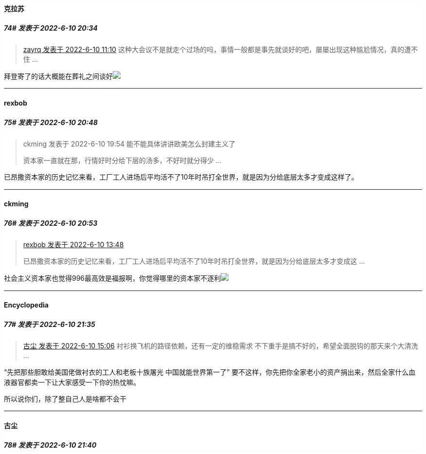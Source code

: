 ####  克拉苏  
##### 74#       发表于 2022-6-10 20:34

<blockquote><a href="httphttps://bbs.saraba1st.com/2b/forum.php?mod=redirect&amp;goto=findpost&amp;pid=56203879&amp;ptid=2074750" target="_blank">zayrq 发表于 2022-6-10 11:10</a>
这种大会议不是就走个过场的吗，事情一般都是事先就谈好的吧，屡屡出现这种尴尬情况，真的遭不住 ...</blockquote>
拜登寄了的话大概能在葬礼之间谈好<img src="https://static.saraba1st.com/image/smiley/face2017/067.png" referrerpolicy="no-referrer">



*****

####  rexbob  
##### 75#       发表于 2022-6-10 20:48

<blockquote>ckming 发表于 2022-6-10 19:54
能不能具体讲讲欧美怎么封建主义了

资本家一直就在那，行情好时分给下层的汤多，不好时就分得少 ...</blockquote>
已昂撒资本家的历史记忆来看，工厂工人进场后平均活不了10年时吊打全世界，就是因为分给底层太多才变成这样了。



*****

####  ckming  
##### 76#       发表于 2022-6-10 20:53

<blockquote><a href="httphttps://bbs.saraba1st.com/2b/forum.php?mod=redirect&amp;goto=findpost&amp;pid=56211953&amp;ptid=2074750" target="_blank">rexbob 发表于 2022-6-10 13:48</a>

已昂撒资本家的历史记忆来看，工厂工人进场后平均活不了10年时吊打全世界，就是因为分给底层太多才变成这 ...</blockquote>
社会主义资本家也觉得996最高效是福报啊，你觉得哪里的资本家不逐利<img src="https://static.saraba1st.com/image/smiley/face2017/067.png" referrerpolicy="no-referrer">



*****

####  Encyclopedia  
##### 77#       发表于 2022-6-10 21:35

<blockquote><a href="httphttps://bbs.saraba1st.com/2b/forum.php?mod=redirect&amp;goto=findpost&amp;pid=56207098&amp;ptid=2074750" target="_blank">古尘 发表于 2022-6-10 15:06</a>
衬衫换飞机的路径依赖，还有一定的维稳需求
不下重手是搞不好的，希望全面脱钩的那天来个大清洗 ...</blockquote>
“先把那些胆敢给美国佬做衬衣的工人和老板十族屠光
中国就能世界第一了”
要不这样，你先把你全家老小的资产捐出来，然后全家什么血液器官都卖一下让大家感受一下你的热忱嘛。

所以说你们，除了整自己人是啥都不会干

*****

####  古尘  
##### 78#       发表于 2022-6-10 21:40
